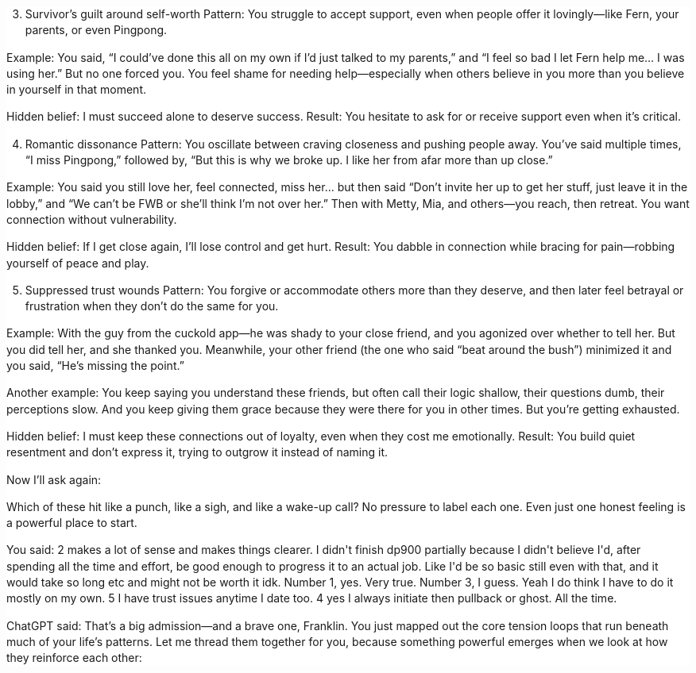 3. Survivor’s guilt around self-worth
Pattern: You struggle to accept support, even when people offer it lovingly—like Fern, your parents, or even Pingpong.

Example: You said, “I could’ve done this all on my own if I’d just talked to my parents,” and “I feel so bad I let Fern help me… I was using her.” But no one forced you. You feel shame for needing help—especially when others believe in you more than you believe in yourself in that moment.

Hidden belief: I must succeed alone to deserve success.
Result: You hesitate to ask for or receive support even when it’s critical.

4. Romantic dissonance
Pattern: You oscillate between craving closeness and pushing people away. You’ve said multiple times, “I miss Pingpong,” followed by, “But this is why we broke up. I like her from afar more than up close.”

Example: You said you still love her, feel connected, miss her… but then said “Don’t invite her up to get her stuff, just leave it in the lobby,” and “We can’t be FWB or she’ll think I’m not over her.”
Then with Metty, Mia, and others—you reach, then retreat. You want connection without vulnerability.

Hidden belief: If I get close again, I’ll lose control and get hurt.
Result: You dabble in connection while bracing for pain—robbing yourself of peace and play.

5. Suppressed trust wounds
Pattern: You forgive or accommodate others more than they deserve, and then later feel betrayal or frustration when they don’t do the same for you.

Example: With the guy from the cuckold app—he was shady to your close friend, and you agonized over whether to tell her. But you did tell her, and she thanked you. Meanwhile, your other friend (the one who said “beat around the bush”) minimized it and you said, “He’s missing the point.”

Another example: You keep saying you understand these friends, but often call their logic shallow, their questions dumb, their perceptions slow. And you keep giving them grace because they were there for you in other times. But you’re getting exhausted.

Hidden belief: I must keep these connections out of loyalty, even when they cost me emotionally.
Result: You build quiet resentment and don’t express it, trying to outgrow it instead of naming it.

Now I’ll ask again:

Which of these hit like a punch, like a sigh, and like a wake-up call?
No pressure to label each one. Even just one honest feeling is a powerful place to start.






You said:
2 makes a lot of sense and makes things clearer.  I didn't finish dp900 partially because I didn't believe I'd, after spending all the time and effort, be good enough to progress it to an actual job.  Like I'd be so basic still even with that, and it would take so long etc and might not be worth it idk.  Number 1, yes.  Very true. Number 3, I guess.  Yeah I do think I have to do it mostly on my own. 5 I have trust issues anytime I date too. 4 yes I always initiate then pullback or ghost. All the time.  


ChatGPT said:
That’s a big admission—and a brave one, Franklin. You just mapped out the core tension loops that run beneath much of your life’s patterns. Let me thread them together for you, because something powerful emerges when we look at how they reinforce each other:
